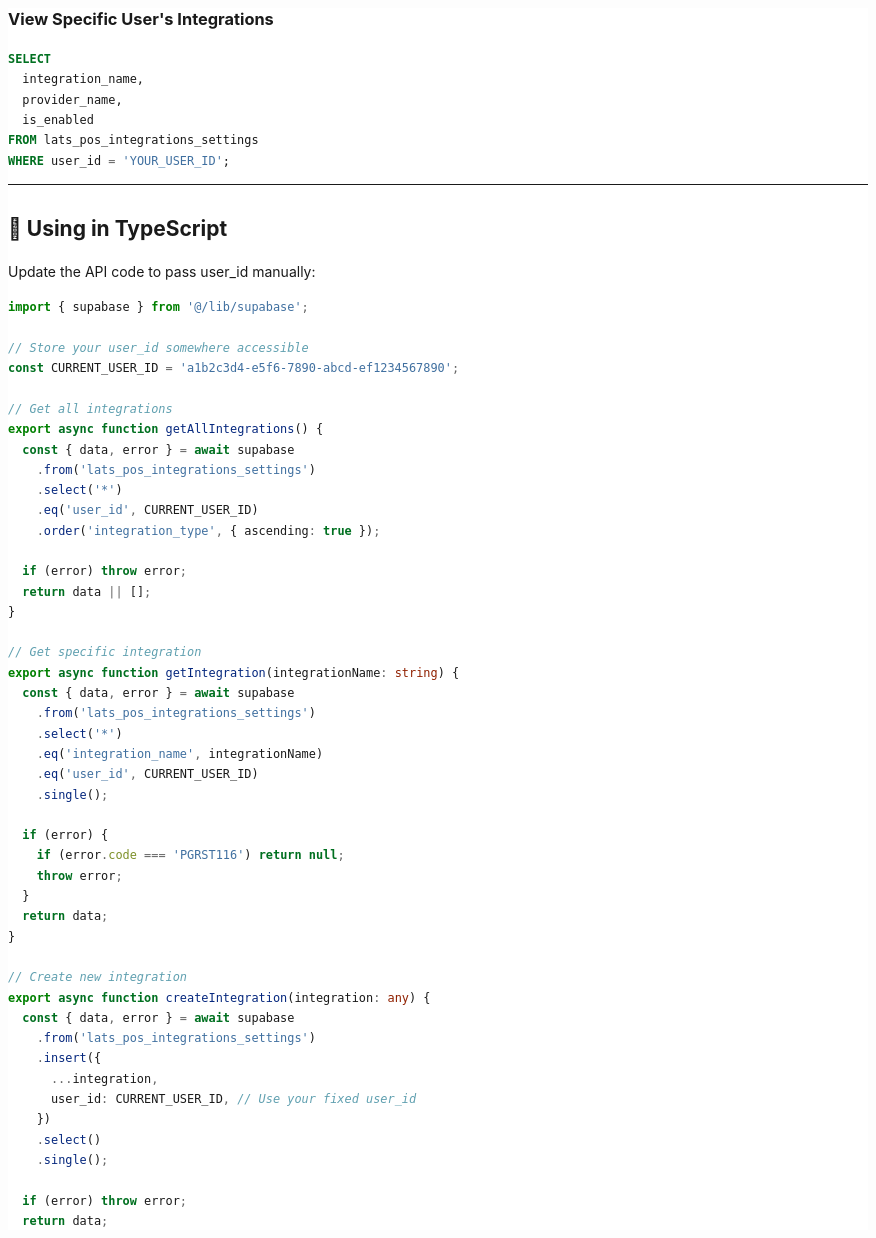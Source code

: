 ### View Specific User's Integrations

```sql
SELECT 
  integration_name,
  provider_name,
  is_enabled
FROM lats_pos_integrations_settings
WHERE user_id = 'YOUR_USER_ID';
```

---

## 🔧 Using in TypeScript

Update the API code to pass user_id manually:

```typescript
import { supabase } from '@/lib/supabase';

// Store your user_id somewhere accessible
const CURRENT_USER_ID = 'a1b2c3d4-e5f6-7890-abcd-ef1234567890';

// Get all integrations
export async function getAllIntegrations() {
  const { data, error } = await supabase
    .from('lats_pos_integrations_settings')
    .select('*')
    .eq('user_id', CURRENT_USER_ID)
    .order('integration_type', { ascending: true });

  if (error) throw error;
  return data || [];
}

// Get specific integration
export async function getIntegration(integrationName: string) {
  const { data, error } = await supabase
    .from('lats_pos_integrations_settings')
    .select('*')
    .eq('integration_name', integrationName)
    .eq('user_id', CURRENT_USER_ID)
    .single();

  if (error) {
    if (error.code === 'PGRST116') return null;
    throw error;
  }
  return data;
}

// Create new integration
export async function createIntegration(integration: any) {
  const { data, error } = await supabase
    .from('lats_pos_integrations_settings')
    .insert({
      ...integration,
      user_id: CURRENT_USER_ID, // Use your fixed user_id
    })
    .select()
    .single();

  if (error) throw error;
  return data;
```